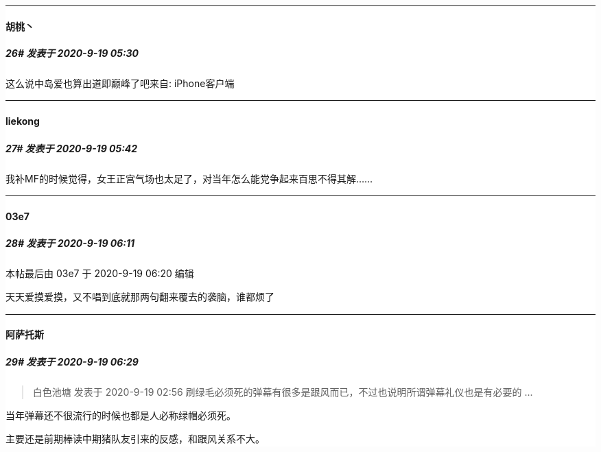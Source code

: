 


-----

####  胡桃丶  
##### 26#       发表于 2020-9-19 05:30




这么说中岛爱也算出道即巅峰了吧来自: iPhone客户端







-----

####  liekong  
##### 27#       发表于 2020-9-19 05:42




我补MF的时候觉得，女王正宫气场也太足了，对当年怎么能党争起来百思不得其解……







-----

####  03e7  
##### 28#       发表于 2020-9-19 06:11



 本帖最后由 03e7 于 2020-9-19 06:20 编辑 

天天爱摸爱摸，又不唱到底就那两句翻来覆去的袭脑，谁都烦了







-----

####  阿萨托斯  
##### 29#       发表于 2020-9-19 06:29



<blockquote>白色池塘 发表于 2020-9-19 02:56
刷绿毛必须死的弹幕有很多是跟风而已，不过也说明所谓弹幕礼仪也是有必要的 ...</blockquote>
当年弹幕还不很流行的时候也都是人必称绿帽必须死。

主要还是前期棒读中期猪队友引来的反感，和跟风关系不大。





